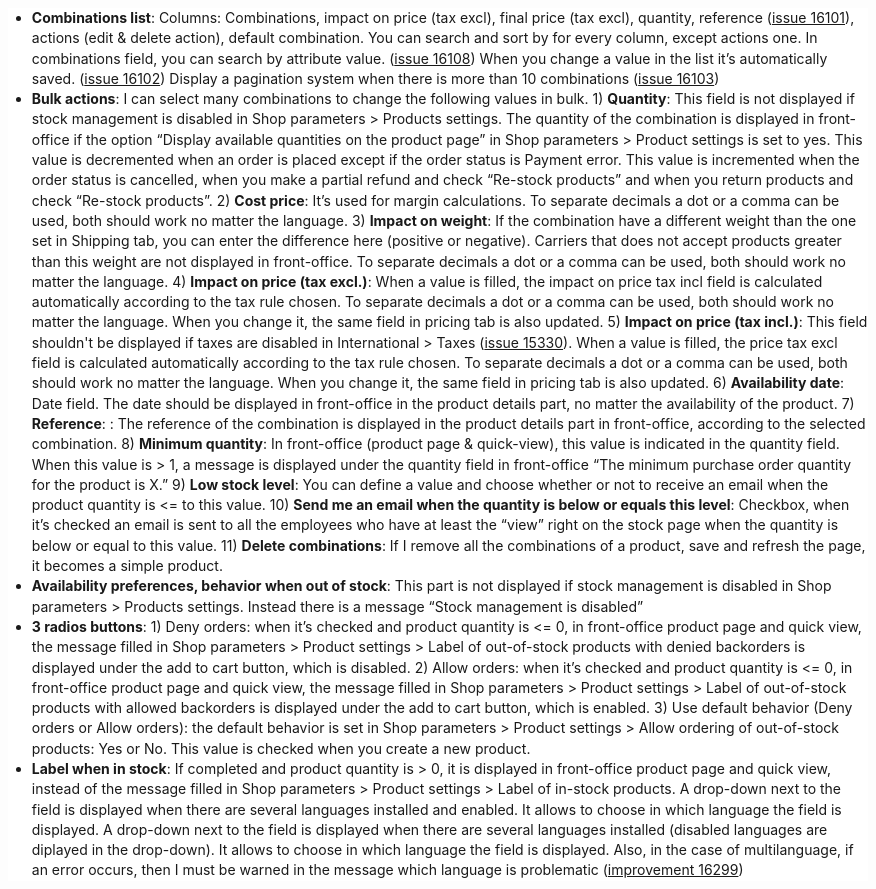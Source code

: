 * **Combinations list**: Columns: Combinations, impact on price \(tax excl\), final price \(tax excl\), quantity, reference \([issue 16101](https://github.com/PrestaShop/PrestaShop/issues/16101)\), actions \(edit & delete action\), default combination. You can search and sort by for every column, except actions one. In combinations field, you can search by attribute value. \([issue 16108](https://github.com/PrestaShop/PrestaShop/issues/16108)\) When you change a value in the list it’s automatically saved. \([issue 16102](https://github.com/PrestaShop/PrestaShop/issues/16102)\) Display a pagination system when there is more than 10 combinations \([issue 16103](https://github.com/PrestaShop/PrestaShop/issues/16103)\)
* **Bulk actions**: I can select many combinations to change the following values in bulk. 1\) **Quantity**: This field is not displayed if stock management is disabled in Shop parameters &gt; Products settings. The quantity of the combination is displayed in front-office if the option “Display available quantities on the product page” in Shop parameters &gt; Product settings is set to yes. This value is decremented when an order is placed except if the order status is Payment error. This value is incremented when the order status is cancelled, when you make a partial refund and check “Re-stock products” and when you return products and check “Re-stock products”. 2\) **Cost price**: It’s used for margin calculations. To separate decimals a dot or a comma can be used, both should work no matter the language. 3\) **Impact on weight**: If the combination have a different weight than the one set in Shipping tab, you can enter the difference here \(positive or negative\). Carriers that does not accept products greater than this weight are not displayed in front-office. To separate decimals a dot or a comma can be used, both should work no matter the language. 4\) **Impact on price \(tax excl.\)**: When a value is filled, the impact on price tax incl field is calculated automatically according to the tax rule chosen. To separate decimals a dot or a comma can be used, both should work no matter the language. When you change it, the same field in pricing tab is also updated. 5\) **Impact on price \(tax incl.\)**: This field shouldn't be displayed if taxes are disabled in International &gt; Taxes \([issue 15330](https://github.com/PrestaShop/PrestaShop/issues/15330)\). When a value is filled, the price tax excl field is calculated automatically according to the tax rule chosen. To separate decimals a dot or a comma can be used, both should work no matter the language. When you change it, the same field in pricing tab is also updated. 6\) **Availability date**: Date field. The date should be displayed in front-office in the product details part, no matter the availability of the product. 7\) **Reference**: : The reference of the combination is displayed in the product details part in front-office, according to the selected combination. 8\) **Minimum quantity**: In front-office \(product page & quick-view\), this value is indicated in the quantity field. When this value is &gt; 1, a message is displayed under the quantity field in front-office “The minimum purchase order quantity for the product is X.” 9\) **Low stock level**: You can define a value and choose whether or not to receive an email when the product quantity is &lt;= to this value. 10\) **Send me an email when the quantity is below or equals this level**: Checkbox, when it’s checked an email is sent to all the employees who have at least the “view” right on the stock page when the quantity is below or equal to this value. 11\) **Delete combinations**: If I remove all the combinations of a product, save and refresh the page, it becomes a simple product.
* **Availability preferences, behavior when out of stock**: This part is not displayed if stock management is disabled in Shop parameters &gt; Products settings. Instead there is a message “Stock management is disabled”
* **3 radios buttons**: 1\) Deny orders: when it’s checked and product quantity is &lt;= 0, in front-office product page and quick view, the message filled in Shop parameters &gt; Product settings &gt; Label of out-of-stock products with denied backorders is displayed under the add to cart button, which is disabled. 2\) Allow orders: when it’s checked and product quantity is &lt;= 0, in front-office product page and quick view, the message filled in Shop parameters &gt; Product settings &gt; Label of out-of-stock products with allowed backorders is displayed under the add to cart button, which is enabled. 3\) Use default behavior \(Deny orders or Allow orders\): the default behavior is set in Shop parameters &gt; Product settings &gt; Allow ordering of out-of-stock products: Yes or No. This value is checked when you create a new product.
* **Label when in stock**: If completed and product quantity is &gt; 0, it is displayed in front-office product page and quick view, instead of the message filled in Shop parameters &gt; Product settings &gt; Label of in-stock products. A drop-down next to the field is displayed when there are several languages installed and enabled. It allows to choose in which language the field is displayed. A drop-down next to the field is displayed when there are several languages installed \(disabled languages are diplayed in the drop-down\). It allows to choose in which language the field is displayed. Also, in the case of multilanguage, if an error occurs, then I must be warned in the message which language is problematic \([improvement 16299](https://github.com/PrestaShop/PrestaShop/issues/16299)\)